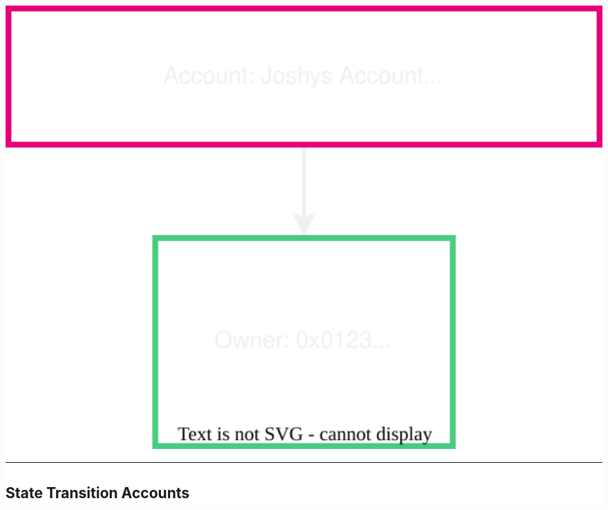 <img rounded style="width: 1200px;" src="./img/accounts_transaction_1.svg" />

---

## State Transition Accounts
